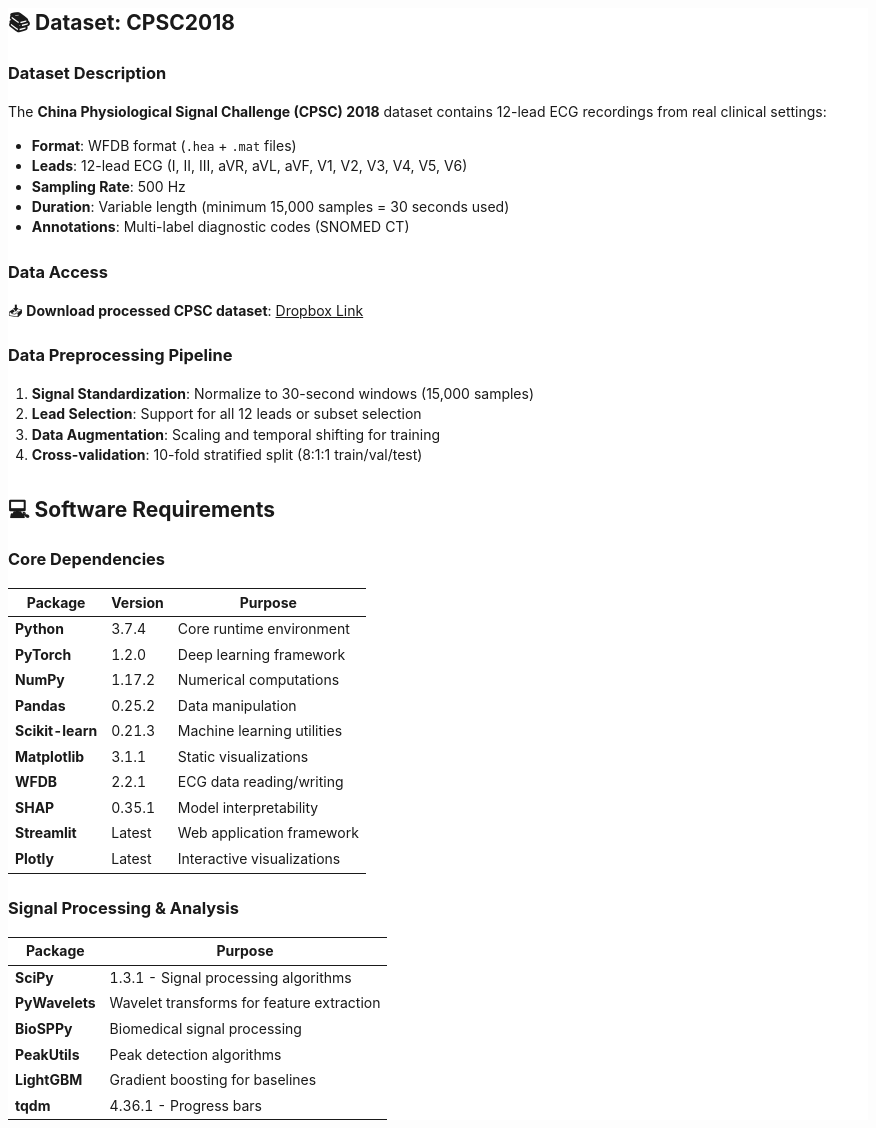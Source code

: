 ## 📚 Dataset: CPSC2018

### Dataset Description
The **China Physiological Signal Challenge (CPSC) 2018** dataset contains 12-lead ECG recordings from real clinical settings:

- **Format**: WFDB format (`.hea` + `.mat` files)
- **Leads**: 12-lead ECG (I, II, III, aVR, aVL, aVF, V1, V2, V3, V4, V5, V6)
- **Sampling Rate**: 500 Hz
- **Duration**: Variable length (minimum 15,000 samples = 30 seconds used)
- **Annotations**: Multi-label diagnostic codes (SNOMED CT)

### Data Access
📥 **Download processed CPSC dataset**: [Dropbox Link](https://www.dropbox.com/s/unicm8ulxt24vh8/CPSC.zip?dl=0)

### Data Preprocessing Pipeline

1. **Signal Standardization**: Normalize to 30-second windows (15,000 samples)
2. **Lead Selection**: Support for all 12 leads or subset selection
3. **Data Augmentation**: Scaling and temporal shifting for training
4. **Cross-validation**: 10-fold stratified split (8:1:1 train/val/test)

## 💻 Software Requirements

### Core Dependencies

| Package | Version | Purpose |
|---------|---------|---------|
| **Python** | 3.7.4 | Core runtime environment |
| **PyTorch** | 1.2.0 | Deep learning framework |
| **NumPy** | 1.17.2 | Numerical computations |
| **Pandas** | 0.25.2 | Data manipulation |
| **Scikit-learn** | 0.21.3 | Machine learning utilities |
| **Matplotlib** | 3.1.1 | Static visualizations |
| **WFDB** | 2.2.1 | ECG data reading/writing |
| **SHAP** | 0.35.1 | Model interpretability |
| **Streamlit** | Latest | Web application framework |
| **Plotly** | Latest | Interactive visualizations |

### Signal Processing & Analysis

| Package | Purpose |
|---------|---------|
| **SciPy** | 1.3.1 - Signal processing algorithms |
| **PyWavelets** | Wavelet transforms for feature extraction |
| **BioSPPy** | Biomedical signal processing |
| **PeakUtils** | Peak detection algorithms |
| **LightGBM** | Gradient boosting for baselines |
| **tqdm** | 4.36.1 - Progress bars |
